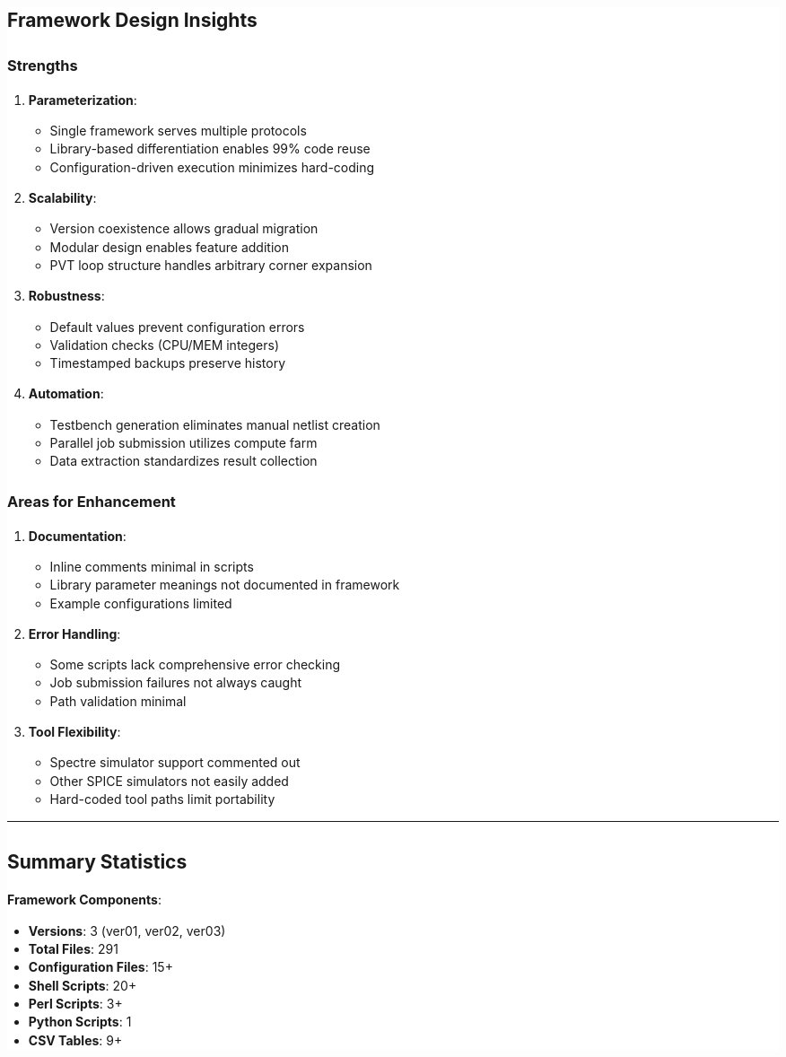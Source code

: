 
## Framework Design Insights

### Strengths

1. **Parameterization**:
   - Single framework serves multiple protocols
   - Library-based differentiation enables 99% code reuse
   - Configuration-driven execution minimizes hard-coding

2. **Scalability**:
   - Version coexistence allows gradual migration
   - Modular design enables feature addition
   - PVT loop structure handles arbitrary corner expansion

3. **Robustness**:
   - Default values prevent configuration errors
   - Validation checks (CPU/MEM integers)
   - Timestamped backups preserve history

4. **Automation**:
   - Testbench generation eliminates manual netlist creation
   - Parallel job submission utilizes compute farm
   - Data extraction standardizes result collection

### Areas for Enhancement

1. **Documentation**:
   - Inline comments minimal in scripts
   - Library parameter meanings not documented in framework
   - Example configurations limited

2. **Error Handling**:
   - Some scripts lack comprehensive error checking
   - Job submission failures not always caught
   - Path validation minimal

3. **Tool Flexibility**:
   - Spectre simulator support commented out
   - Other SPICE simulators not easily added
   - Hard-coded tool paths limit portability

---

## Summary Statistics

**Framework Components**:
- **Versions**: 3 (ver01, ver02, ver03)
- **Total Files**: 291
- **Configuration Files**: 15+
- **Shell Scripts**: 20+
- **Perl Scripts**: 3+
- **Python Scripts**: 1
- **CSV Tables**: 9+
